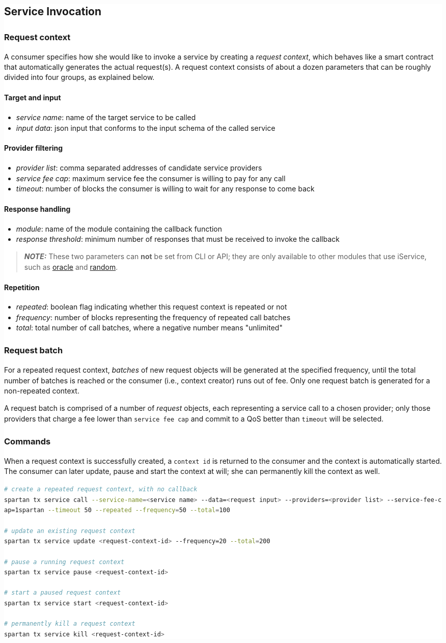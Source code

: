 ## Service Invocation

### Request context

A consumer specifies how she would like to invoke a service by creating a _request context_, which behaves like a smart contract that automatically generates the actual request(s).  A request context consists of about a dozen parameters that can be roughly divided into four groups, as explained below.

#### Target and input

* _service name_: name of the target service to be called
* _input data_: json input that conforms to the input schema of the called service

#### Provider filtering

* _provider list_: comma separated addresses of candidate service providers
* _service fee cap_: maximum service fee the consumer is willing to pay for any call
* _timeout_: number of blocks the consumer is willing to wait for any response to come back

#### Response handling

* _module_: name of the module containing the callback function
* _response threshold_: minimum number of responses that must be received to invoke the callback

> **_NOTE:_** These two parameters can **not** be set from CLI or API; they are only available to other modules that use iService, such as [oracle](oracle.md) and [random](random.md).

#### Repetition

* _repeated_: boolean flag indicating whether this request context is repeated or not
* _frequency_: number of blocks representing the frequency of repeated call batches
* _total_: total number of call batches, where a negative number means "unlimited"

### Request batch

For a repeated request context, _batches_ of new request objects will be generated at the specified frequency, until the total number of batches is reached or the consumer (i.e., context creator) runs out of fee.  Only one request batch is generated for a non-repeated context.

A request batch is comprised of a number of _request_ objects, each representing a service call to a chosen provider; only those providers that charge a fee lower than `service fee cap` and commit to a QoS better than `timeout` will be selected.

### Commands

When a request context is successfully created, a `context id` is returned to the consumer and the context is automatically started.  The consumer can later update, pause and start the context at will; she can permanently kill the context as well.

```bash
# create a repeated request context, with no callback
spartan tx service call --service-name=<service name> --data=<request input> --providers=<provider list> --service-fee-cap=1spartan --timeout 50 --repeated --frequency=50 --total=100

# update an existing request context
spartan tx service update <request-context-id> --frequency=20 --total=200

# pause a running request context
spartan tx service pause <request-context-id>

# start a paused request context
spartan tx service start <request-context-id>

# permanently kill a request context
spartan tx service kill <request-context-id>

```